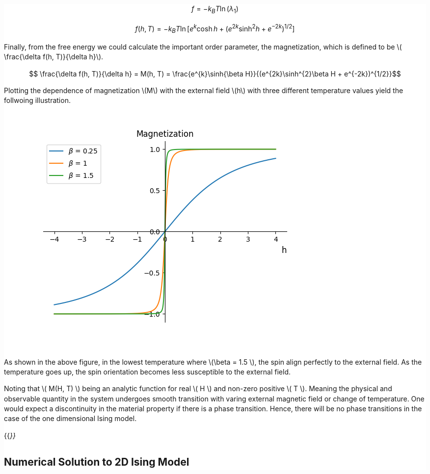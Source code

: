 $$ f = -k_{B}T \ln(\lambda_{1}) $$

$$ f(h, T) = -k_{B}T \ln{[e^{k} \cosh{h} + (e^{2k}\sinh^{2}h + e^{-2k})^{1/2}]}$$


Finally, from the free energy we could calculate the important order parameter, the magnetization, which is defined to be \\( \frac{\delta f(h, T)}{\delta h}\\). 

$$ \frac{\delta f(h, T)}{\delta h} = M(h, T) = \frac{e^{k}\sinh{\beta H}}{(e^{2k}\sinh^{2}\beta H + e^{-2k})^{1/2}}$$

Plotting the dependence of magnetization \\(M\\) with the external field \\(h\\) with three different temperature values yield the follwoing illustration.

![magnetization_over_h](/ising_model/one_d_ising.png)

As shown in the above figure, in the lowest temperature where \\(\beta = 1.5  \\), the spin align perfectly to the external field. As the temperature goes up, the spin orientation becomes less susceptible to the external field.


Noting that \\( M(H, T)  \\) being an analytic function for real \\( H \\) and non-zero positive \\( T \\). Meaning the physical and observable quantity in the system undergoes smooth transition with varing external magnetic field or change of temperature. One would expect a discontinuity in the material property if there is a phase transition. Hence, there will be no phase transitions in the case of the one dimensional Ising model.

{{<cite exact_solu_2017>}}


## Numerical Solution to 2D Ising Model
